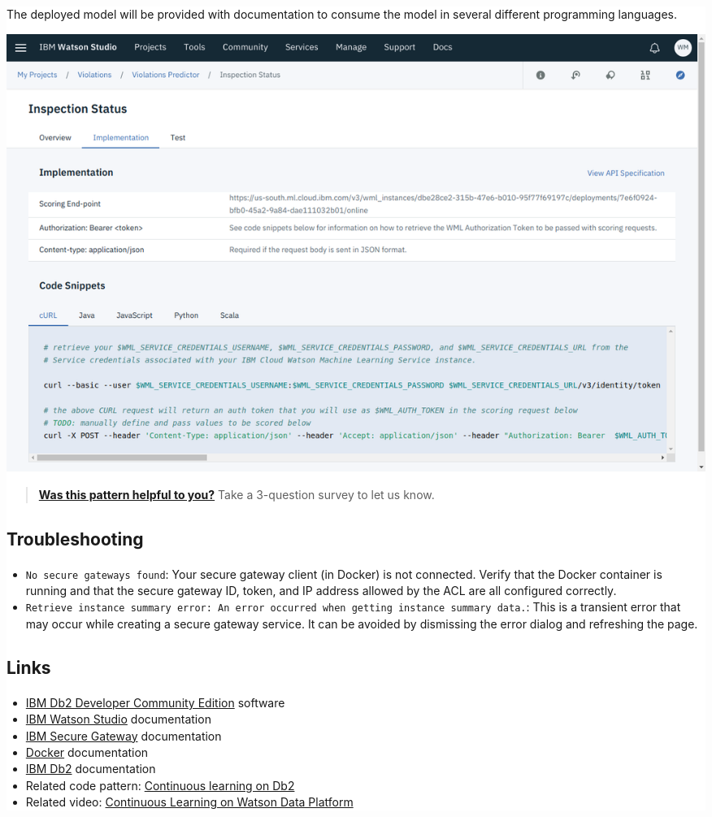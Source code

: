 The deployed model will be provided with documentation to consume the model in several different programming languages.

![Ready to consume cloud-based model](doc/source/images/watson-training-from-on-prem-data-30.png)

> **[Was this pattern helpful to you?](https://goo.gl/forms/mgFPdKgiblVlKTsq1)** Take a 3-question survey to let us know.

## Troubleshooting

* `No secure gateways found`: Your secure gateway client (in Docker) is not
  connected. Verify that the Docker container is running and that the secure
  gateway ID, token, and IP address allowed by the ACL are all configured
  correctly.
* `Retrieve instance summary error: An error occurred when getting instance
  summary data.`: This is a transient error that may occur while creating a
  secure gateway service. It can be avoided by dismissing the error dialog and
  refreshing the page.

## Links

* [IBM Db2 Developer Community Edition](https://www.ibm.com/us-en/marketplace/ibm-db2-direct-and-developer-editions) software
* [IBM Watson Studio](https://dataplatform.cloud.ibm.com/docs/content/getting-started/welcome-main.html) documentation
* [IBM Secure Gateway](https://cloud.ibm.com/docs/services/SecureGateway/index.html) documentation
* [Docker](https://docs.docker.com/) documentation
* [IBM Db2](https://www.ibm.com/support/knowledgecenter/SSEPGG_10.5.0/com.ibm.db2.luw.kc.doc/welcome.html) documentation
* Related code pattern: [Continuous learning on Db2](https://github.com/IBM/watson-continuous-learning-on-db2)
* Related video: [Continuous Learning on Watson Data Platform](https://www.youtube.com/watch?v=HCVxGMd1RiQ)
